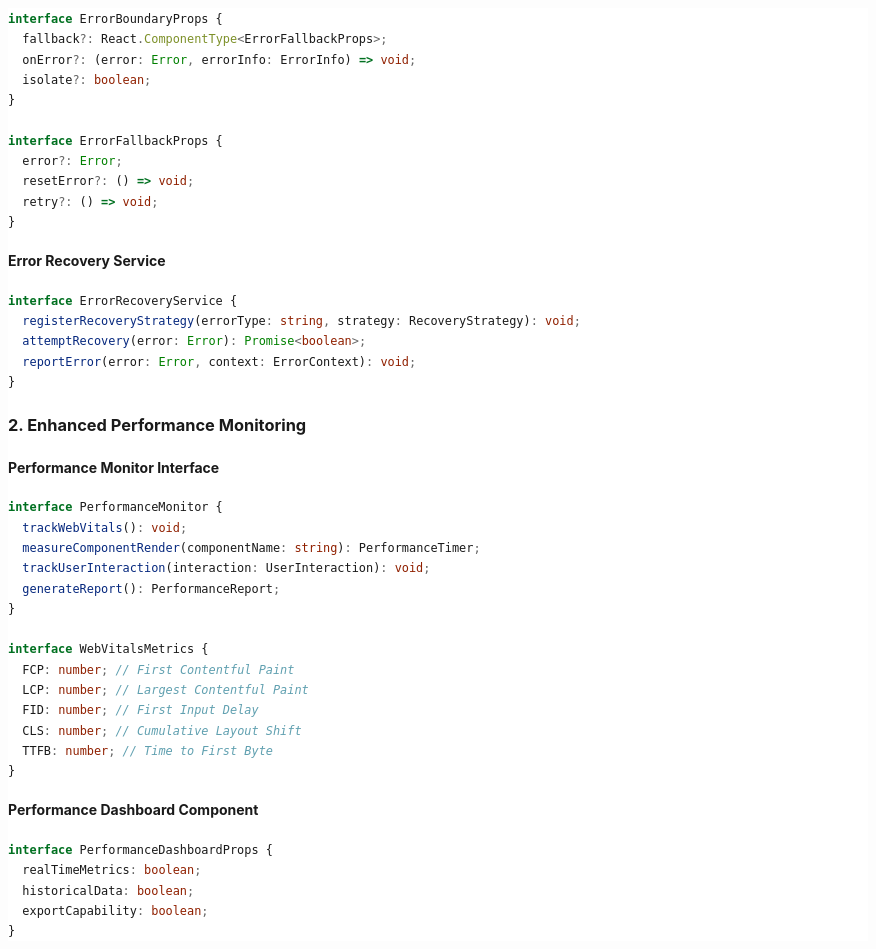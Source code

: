 ```typescript
interface ErrorBoundaryProps {
  fallback?: React.ComponentType<ErrorFallbackProps>;
  onError?: (error: Error, errorInfo: ErrorInfo) => void;
  isolate?: boolean;
}

interface ErrorFallbackProps {
  error?: Error;
  resetError?: () => void;
  retry?: () => void;
}
```

#### Error Recovery Service

```typescript
interface ErrorRecoveryService {
  registerRecoveryStrategy(errorType: string, strategy: RecoveryStrategy): void;
  attemptRecovery(error: Error): Promise<boolean>;
  reportError(error: Error, context: ErrorContext): void;
}
```

### 2. Enhanced Performance Monitoring

#### Performance Monitor Interface

```typescript
interface PerformanceMonitor {
  trackWebVitals(): void;
  measureComponentRender(componentName: string): PerformanceTimer;
  trackUserInteraction(interaction: UserInteraction): void;
  generateReport(): PerformanceReport;
}

interface WebVitalsMetrics {
  FCP: number; // First Contentful Paint
  LCP: number; // Largest Contentful Paint
  FID: number; // First Input Delay
  CLS: number; // Cumulative Layout Shift
  TTFB: number; // Time to First Byte
}
```

#### Performance Dashboard Component

```typescript
interface PerformanceDashboardProps {
  realTimeMetrics: boolean;
  historicalData: boolean;
  exportCapability: boolean;
}
```
